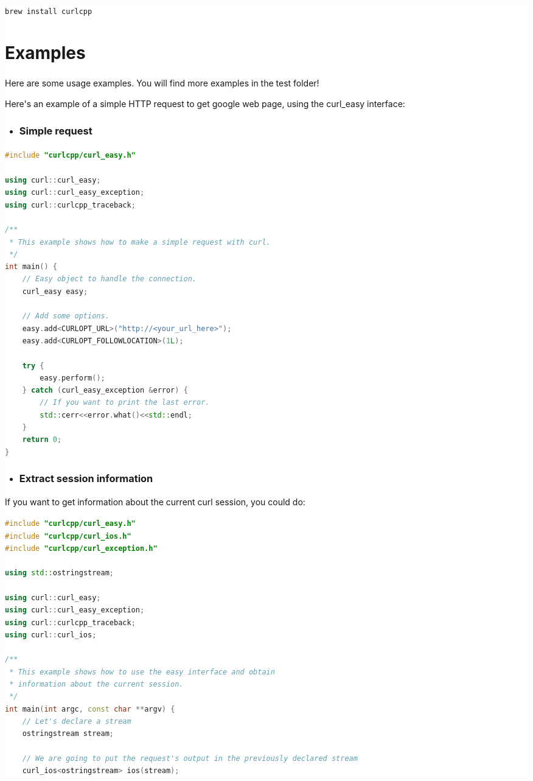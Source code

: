 ```bash
brew install curlcpp
```


Examples
========

Here are some usage examples. You will find more examples in the test folder!

Here's an example of a simple HTTP request to get google web page, using the curl_easy interface:

* ### Simple request

`````c++
#include "curlcpp/curl_easy.h"

using curl::curl_easy;
using curl::curl_easy_exception;
using curl::curlcpp_traceback;

/**
 * This example shows how to make a simple request with curl.
 */
int main() {
    // Easy object to handle the connection.
    curl_easy easy;

    // Add some options.
    easy.add<CURLOPT_URL>("http://<your_url_here>");
    easy.add<CURLOPT_FOLLOWLOCATION>(1L);

    try {
        easy.perform();
    } catch (curl_easy_exception &error) {
    	// If you want to print the last error.
        std::cerr<<error.what()<<std::endl;
    }
    return 0;
}
`````

* ### Extract session information

If you want to get information about the current curl session, you could do:

`````c++
#include "curlcpp/curl_easy.h"
#include "curlcpp/curl_ios.h"
#include "curlcpp/curl_exception.h"

using std::ostringstream;

using curl::curl_easy;
using curl::curl_easy_exception;
using curl::curlcpp_traceback;
using curl::curl_ios;

/**
 * This example shows how to use the easy interface and obtain 
 * information about the current session.
 */
int main(int argc, const char **argv) {
    // Let's declare a stream
    ostringstream stream;

    // We are going to put the request's output in the previously declared stream
    curl_ios<ostringstream> ios(stream);

`````